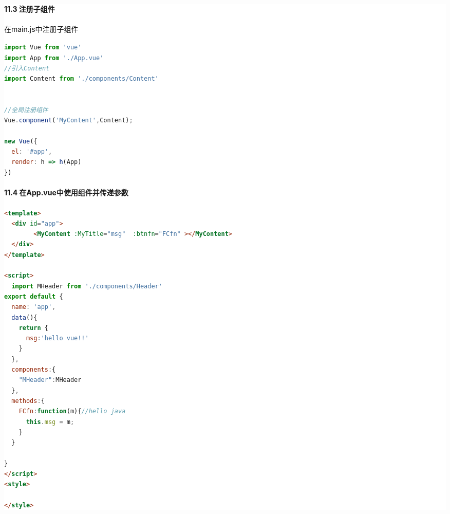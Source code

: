 

#### 11.3 注册子组件



在main.js中注册子组件



```javascript
import Vue from 'vue'
import App from './App.vue'
//引入Content
import Content from './components/Content'


//全局注册组件
Vue.component('MyContent',Content);

new Vue({
  el: '#app',
  render: h => h(App)
})
```



#### 11.4 在App.vue中使用组件并传递参数



```html
<template>
  <div id="app">
		<MyContent :MyTitle="msg"  :btnfn="FCfn" ></MyContent>
  </div>
</template>

<script>
  import MHeader from './components/Header'
export default {
  name: 'app',
  data(){
    return {
      msg:'hello vue!!'
    }
  },
  components:{
    "MHeader":MHeader
  },
  methods:{
    FCfn:function(m){//hello java
      this.msg = m;
    }
  }

}
</script>
<style>

</style>
```
